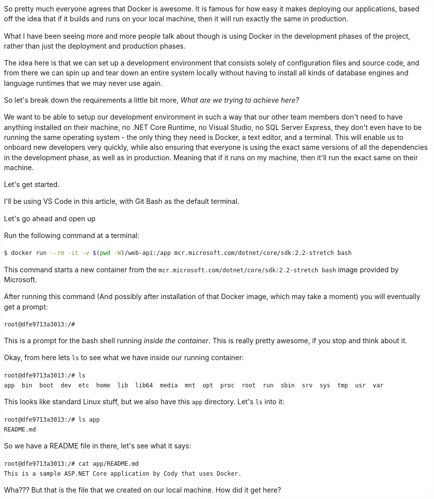 So pretty much everyone agrees that Docker is awesome. It is famous for how easy it makes deploying our applications, based off the idea that if it builds and runs on your local machine, then it will run exactly the same in production. 

What I have been seeing more and more people talk about though is using Docker in the development phases of the project, rather than just the deployment and production phases. 

The idea here is that we can set up a development environment that consists solely of configuration files and source code, and from there we can spin up and tear down an entire system locally without having to install all kinds of database engines and language runtimes that we may never use again. 

So let's break down the requirements a little bit more, *What are we trying to achieve here?*

We want to be able to setup our development environment in such a way that our other team members don't need to have anything installed on their machine, no .NET Core Runtime, no Visual Studio, no SQL Server Express, they don't even have to be running the same operating system - the only thing they need is Docker, a text editor, and a terminal. This will enable us to onboard new developers very quickly, while also ensuring that everyone is using the exact same versions of all the dependencies in the development phase, as well as in production. Meaning that if it runs on my machine, then it'll run the exact same on their machine. 

Let's get started. 

I'll be using VS Code in this article, with Git Bash as the default terminal. 

Let's go ahead and open up 

Run the following command at a terminal:

```bash
$ docker run --rm -it -v $(pwd -W)/web-api:/app mcr.microsoft.com/dotnet/core/sdk:2.2-stretch bash
```

This command starts a new container from the `mcr.microsoft.com/dotnet/core/sdk:2.2-stretch bash` image provided by Microsoft.

After running this command (And possibly after installation of that Docker image, which may take a moment) you will eventually get a prompt:
```
root@dfe9713a3013:/#
```
This is a prompt for the bash shell running *inside the container*. This is really pretty awesome, if you stop and think about it. 

Okay, from here lets `ls` to see what we have inside our running container: 
```
root@dfe9713a3013:/# ls
app  bin  boot  dev  etc  home  lib  lib64  media  mnt  opt  proc  root  run  sbin  srv  sys  tmp  usr  var
```
This looks like standard Linux stuff, but we also have this `app` directory. Let's `ls` into it:
```
root@dfe9713a3013:/# ls app
README.md
```
So we have a README file in there, let's see what it says:
```
root@dfe9713a3013:/# cat app/README.md
This is a sample ASP.NET Core application by Cody that uses Docker.
``` 
Wha??? But that is the file that we created on our local machine. How did it get here?

